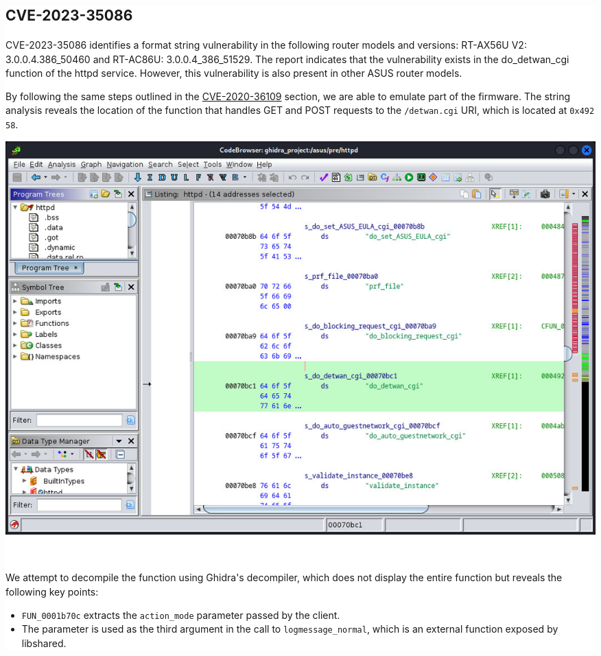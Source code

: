 ## CVE-2023-35086 ##

CVE-2023-35086 identifies a format string vulnerability in the following router models and versions: RT-AX56U V2: 3.0.0.4.386_50460 and RT-AC86U: 3.0.0.4_386_51529. The report indicates that the vulnerability exists in the do_detwan_cgi function of the httpd service. However, this vulnerability is also present in other ASUS router models.

By following the same steps outlined in the [CVE-2020-36109](#cve-2020-36109) section, we are able to emulate part of the firmware. The string analysis reveals the location of the function that handles GET and POST requests to the `/detwan.cgi` URI, which is located at `0x49258`.

<p align ="center">
  <img src="/files/2024-10-11/t_1.jpg">
</p>
<br />

We attempt to decompile the function using Ghidra's decompiler, which does not display the entire function but reveals the following key points:
 - `FUN_0001b70c` extracts the `action_mode` parameter passed by the client.
 - The parameter is used as the third argument in the call to `logmessage_normal`, which is an external function exposed by libshared.

<p align ="center">